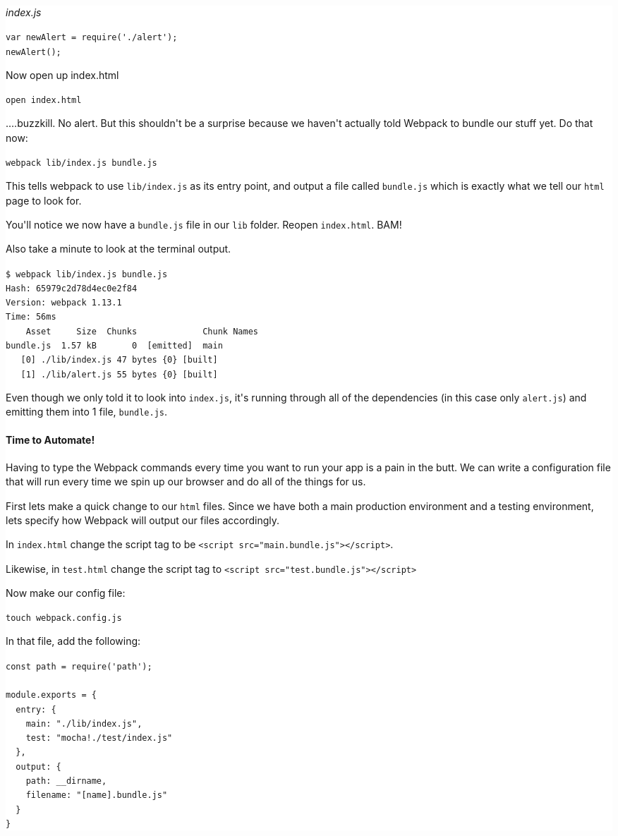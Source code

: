 *index.js*
```
var newAlert = require('./alert');
newAlert();
```

Now open up index.html

`open index.html`

....buzzkill. No alert. But this shouldn't be a surprise because we haven't actually told Webpack to bundle our stuff yet. Do that now:

`webpack lib/index.js bundle.js`

This tells webpack to use `lib/index.js` as its entry point, and output a file called `bundle.js` which is exactly what we tell our `html` page to look for.

You'll notice we now have a `bundle.js` file in our `lib` folder. Reopen `index.html`. BAM!

Also take a minute to look at the terminal output.

```
$ webpack lib/index.js bundle.js
Hash: 65979c2d78d4ec0e2f84
Version: webpack 1.13.1
Time: 56ms
    Asset     Size  Chunks             Chunk Names
bundle.js  1.57 kB       0  [emitted]  main
   [0] ./lib/index.js 47 bytes {0} [built]
   [1] ./lib/alert.js 55 bytes {0} [built]
```

Even though we only told it to look into `index.js`, it's running through all of the dependencies (in this case only `alert.js`) and emitting them into 1 file, `bundle.js`.

#### Time to Automate!

Having to type the Webpack commands every time you want to run your app is a pain in the butt. We can write a configuration file that will run every time we spin up our browser and do all of the things for us.

First lets make a quick change to our `html` files. Since we have both a main production environment and a testing environment, lets specify how Webpack will output our files accordingly.

In `index.html` change the script tag to be `<script src="main.bundle.js"></script>`.

Likewise, in `test.html` change the script tag to `<script src="test.bundle.js"></script>`

Now make our config file:  

`touch webpack.config.js`

In that file, add the following:

```
const path = require('path');

module.exports = {
  entry: {
    main: "./lib/index.js",
    test: "mocha!./test/index.js"
  },
  output: {
    path: __dirname,
    filename: "[name].bundle.js"
  }
}
```
